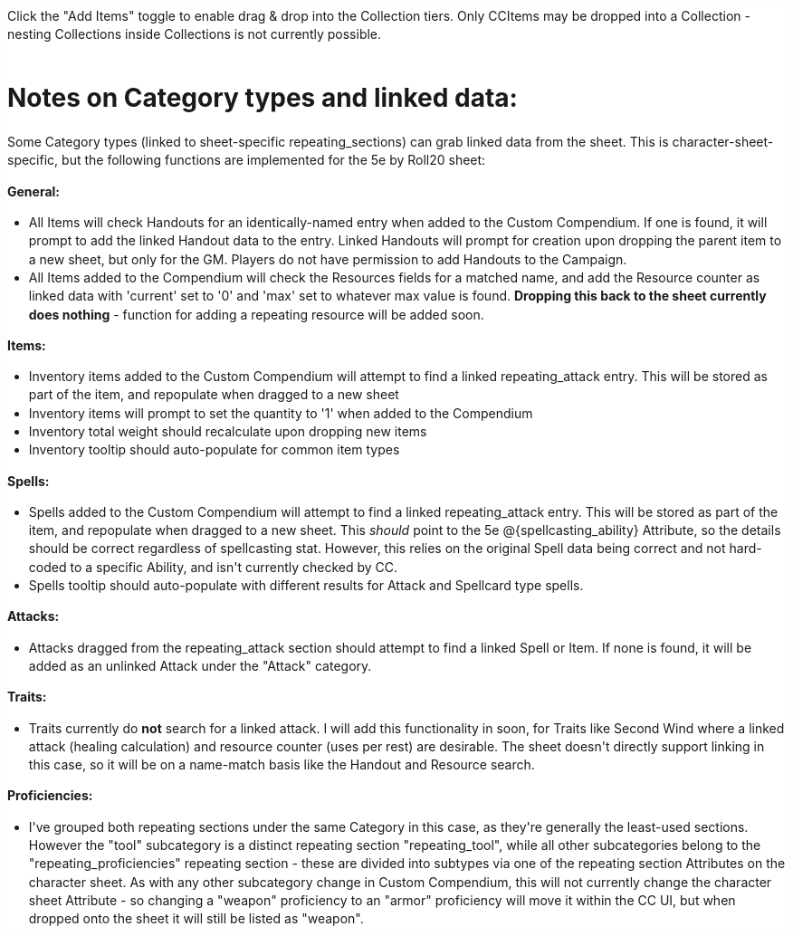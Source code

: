 Click the "Add Items" toggle to enable drag & drop into the Collection tiers. Only CCItems may be dropped into a Collection - nesting Collections inside Collections is not currently possible.

# Notes on Category types and linked data:

Some Category types (linked to sheet-specific repeating_sections) can grab linked data from the sheet. This is character-sheet-specific, but the following functions are implemented for the 5e by Roll20 sheet:

**General:**
- All Items will check Handouts for an identically-named entry when added to the Custom Compendium. If one is found, it will prompt to add the linked Handout data to the entry. Linked Handouts will prompt for creation upon dropping the parent item to a new sheet, but only for the GM. Players do not have permission to add Handouts to the Campaign.
- All Items added to the Compendium will check the Resources fields for a matched name, and add the Resource counter as linked data with 'current' set to '0' and 'max' set to whatever max value is found. **Dropping this back to the sheet currently does nothing** - function for adding a repeating resource will be added soon.

**Items:**
- Inventory items added to the Custom Compendium will attempt to find a linked repeating_attack entry. This will be stored as part of the item, and repopulate when dragged to a new sheet
- Inventory items will prompt to set the quantity to '1' when added to the Compendium
- Inventory total weight should recalculate upon dropping new items
- Inventory tooltip should auto-populate for common item types

**Spells:**
- Spells added to the Custom Compendium will attempt to find a linked repeating_attack entry. This will be stored as part of the item, and repopulate when dragged to a new sheet. This *should* point to the 5e @{spellcasting_ability} Attribute, so the details should be correct regardless of spellcasting stat. However, this relies on the original Spell data being correct and not hard-coded to a specific Ability, and isn't currently checked by CC.
- Spells tooltip should auto-populate with different results for Attack and Spellcard type spells.

**Attacks:**
- Attacks dragged from the repeating_attack section should attempt to find a linked Spell or Item. If none is found, it will be added as an unlinked Attack under the "Attack" category.

**Traits:**
- Traits currently do **not** search for a linked attack. I will add this functionality in soon, for Traits like Second Wind where a linked attack (healing calculation) and resource counter (uses per rest) are desirable. The sheet doesn't directly support linking in this case, so it will be on a name-match basis like the Handout and Resource search.

**Proficiencies:**
- I've grouped both repeating sections under the same Category in this case, as they're generally the least-used sections. However the "tool" subcategory is a distinct repeating section "repeating_tool", while all other subcategories belong to the "repeating_proficiencies" repeating section - these are divided into subtypes via one of the repeating section Attributes on the character sheet. As with any other subcategory change in Custom Compendium, this will not currently change the character sheet Attribute - so changing a "weapon" proficiency to an "armor" proficiency will move it within the CC UI, but when dropped onto the sheet it will still be listed as "weapon".

